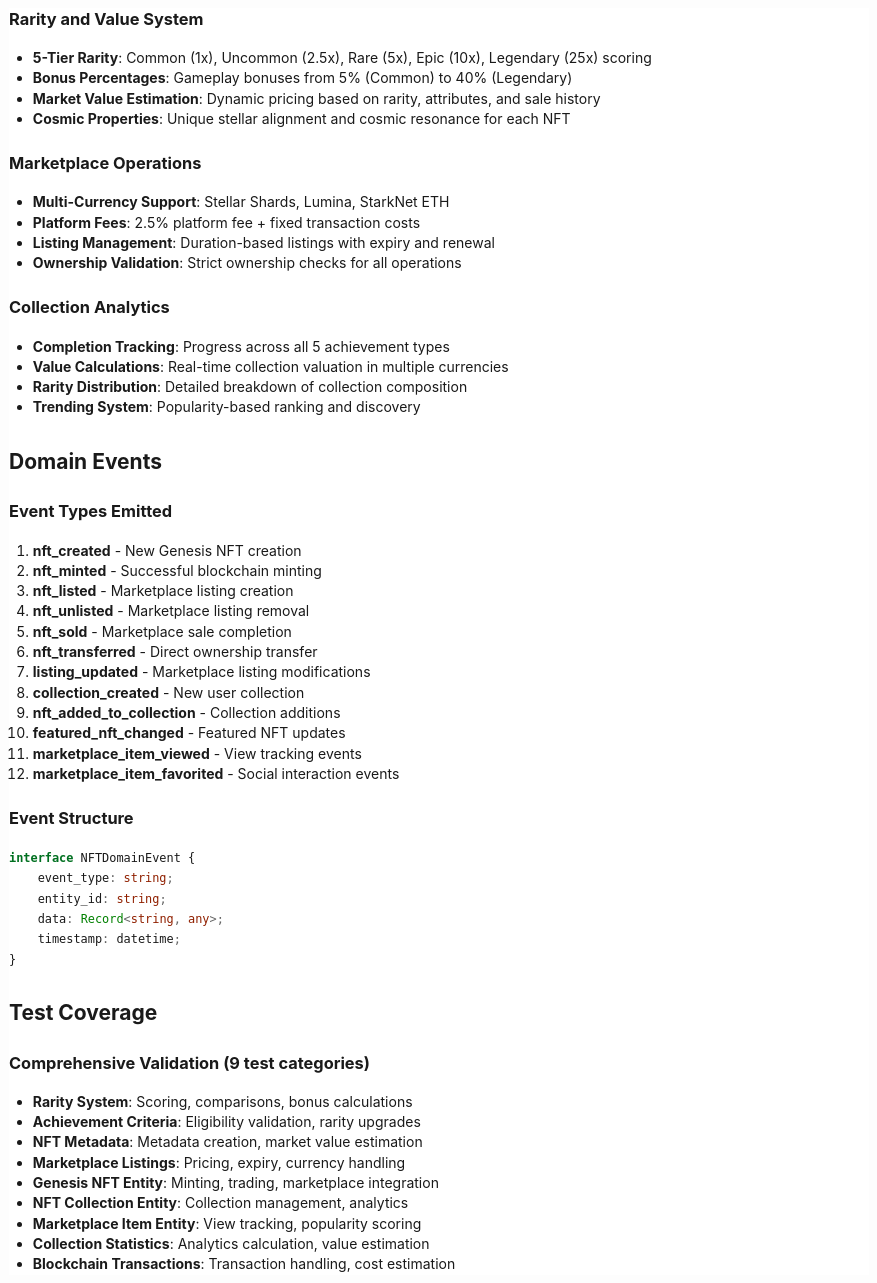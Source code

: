 ### Rarity and Value System
- **5-Tier Rarity**: Common (1x), Uncommon (2.5x), Rare (5x), Epic (10x), Legendary (25x) scoring
- **Bonus Percentages**: Gameplay bonuses from 5% (Common) to 40% (Legendary)
- **Market Value Estimation**: Dynamic pricing based on rarity, attributes, and sale history
- **Cosmic Properties**: Unique stellar alignment and cosmic resonance for each NFT

### Marketplace Operations
- **Multi-Currency Support**: Stellar Shards, Lumina, StarkNet ETH
- **Platform Fees**: 2.5% platform fee + fixed transaction costs
- **Listing Management**: Duration-based listings with expiry and renewal
- **Ownership Validation**: Strict ownership checks for all operations

### Collection Analytics
- **Completion Tracking**: Progress across all 5 achievement types
- **Value Calculations**: Real-time collection valuation in multiple currencies
- **Rarity Distribution**: Detailed breakdown of collection composition
- **Trending System**: Popularity-based ranking and discovery

## Domain Events

### Event Types Emitted
1. **nft_created** - New Genesis NFT creation
2. **nft_minted** - Successful blockchain minting
3. **nft_listed** - Marketplace listing creation
4. **nft_unlisted** - Marketplace listing removal
5. **nft_sold** - Marketplace sale completion
6. **nft_transferred** - Direct ownership transfer
7. **listing_updated** - Marketplace listing modifications
8. **collection_created** - New user collection
9. **nft_added_to_collection** - Collection additions
10. **featured_nft_changed** - Featured NFT updates
11. **marketplace_item_viewed** - View tracking events
12. **marketplace_item_favorited** - Social interaction events

### Event Structure
```typescript
interface NFTDomainEvent {
    event_type: string;
    entity_id: string;
    data: Record<string, any>;
    timestamp: datetime;
}
```

## Test Coverage

### Comprehensive Validation (9 test categories)
- **Rarity System**: Scoring, comparisons, bonus calculations
- **Achievement Criteria**: Eligibility validation, rarity upgrades
- **NFT Metadata**: Metadata creation, market value estimation
- **Marketplace Listings**: Pricing, expiry, currency handling
- **Genesis NFT Entity**: Minting, trading, marketplace integration
- **NFT Collection Entity**: Collection management, analytics
- **Marketplace Item Entity**: View tracking, popularity scoring
- **Collection Statistics**: Analytics calculation, value estimation
- **Blockchain Transactions**: Transaction handling, cost estimation

